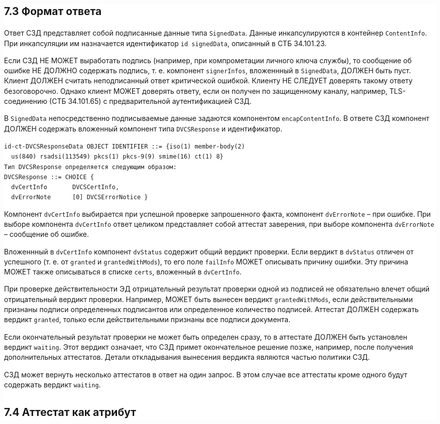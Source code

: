 ## 7.3 <a name="Formats3"></a>Формат ответа

Ответ СЗД представляет собой подписанные данные типа `SignedData`. Данные 
инкапсулируются в контейнер `ContentInfo`. При инкапсуляции им назначается 
 идентификатор `id signedData`, описанный в СТБ 34.101.23. 

Если СЗД НЕ МОЖЕТ выработать подпись (например, при компрометации личного 
ключа службы), то сообщение об ошибке НЕ ДОЛЖНО содержать подпись, т. е. 
компонент `signerInfos`, вложеннный в `SignedData`, ДОЛЖЕН быть пуст. 
Клиент ДОЛЖЕН считать неподписанный ответ критической ошибкой. Клиенту НЕ 
СЛЕДУЕТ доверять такому ответу безоговорочно. Однако клиент МОЖЕТ доверять 
ответу, если он получен по защищенному каналу, например, TLS-соединению 
(СТБ 34.101.65) с предварительной аутентификацией СЗД. 

В `SignedData` непосредственно подписываемые данные задаются компонентом 
`encapContentInfo`. В ответе СЗД компонент ДОЛЖЕН содержать вложенный 
компонент типа `DVCSResponse` и идентификатор. 

    id-ct-DVCSResponseData OBJECT IDENTIFIER ::= {iso(1) member-body(2)
      us(840) rsadsi(113549) pkcs(1) pkcs-9(9) smime(16) ct(1) 8} 
    Тип DVCSResponse определяется следующим образом:
    DVCSResponse ::= CHOICE {
      dvCertInfo       DVCSCertInfo,
      dvErrorNote      [0] DVCSErrorNotice } 

Компонент `dvCertInfo` выбирается при успешной проверке запрошенного 
факта, компонент `dvErrorNote` – при ошибке. При выборе компонента 
`dvCertInfo` ответ целиком представляет собой аттестат заверения, при 
выборе компонента `dvErrorNote` – сообщение об ошибке. 

Вложеннный в `dvCertInfo` компонент `dvStatus` содержит общий вердикт 
проверки. Если вердикт в `dvStatus` отличен от успешного (т. е. от 
`granted` и `grantedWithMods`), то его поле `failInfo` МОЖЕТ описывать 
причину ошибки. Эту причина МОЖЕТ также описываться в списке `certs`, 
вложенный в `dvCertInfo`. 

При проверке действительности ЭД отрицательный результат проверки одной из 
подписей не обязательно влечет общий отрицательный вердикт проверки. 
Например, МОЖЕТ быть вынесен  вердикт `grantedWithMods`, если 
действительными признаны подписи определенных подписантов  или 
определенное количество подписей. Аттестат ДОЛЖЕН содержать вердикт 
`granted`, только если действительными признаны все подписи документа. 

Если окончательный результат проверки не может быть определен сразу, то в 
аттестате ДОЛЖЕН быть установлен вердикт `waiting`. Этот вердикт означает, 
что СЗД примет окончательное решение позже, например, после получения 
дополнительных аттестатов. Детали откладывания вынесения вердикта являются 
частью политики СЗД. 

СЗД может вернуть несколько аттестатов в ответ на один запрос. В этом 
случае все аттестаты кроме одного будут содержать вердикт `waiting`. 

## 7.4 <a name="Formats4"></a>Аттестат как атрибут
